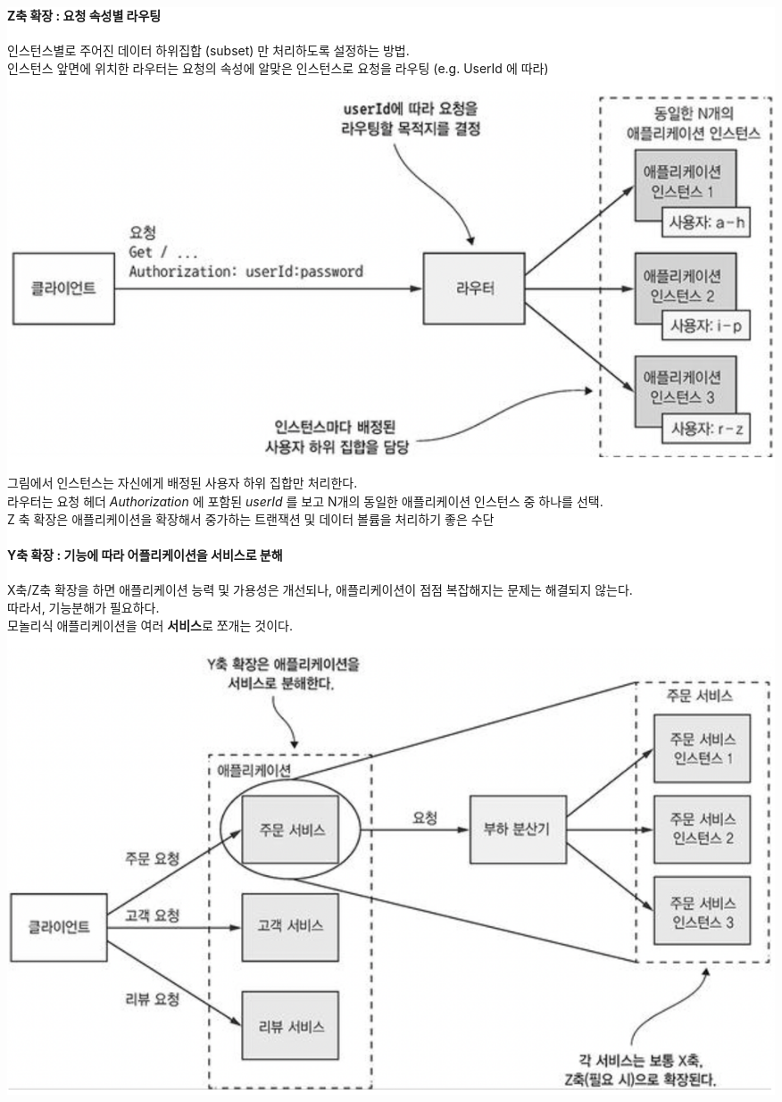 #### Z축 확장 : 요청 속성별 라우팅

인스턴스별로 주어진 데이터 하위집합 (subset) 만 처리하도록 설정하는 방법.  
인스턴스 앞면에 위치한 라우터는 요청의 속성에 알맞은 인스턴스로 요청을 라우팅 (e.g. UserId 에 따라)  

![](./src/라우팅.png)

그림에서 인스턴스는 자신에게 배정된 사용자 하위 집합만 처리한다.  
라우터는 요청 헤더 *Authorization* 에 포함된 *userId* 를 보고 N개의 동일한 애플리케이션 인스턴스 중 하나를 선택.  
Z 축 확장은 애플리케이션을 확장해서 중가하는 트랜잭션 및 데이터 볼륨을 처리하기 좋은 수단  

#### Y축 확장 : 기능에 따라 어플리케이션을 서비스로 분해  

X축/Z축 확장을 하면 애플리케이션 능력 및 가용성은 개선되나, 애플리케이션이 점점 복잡해지는 문제는 해결되지 않는다.  
따라서, 기능분해가 필요하다.  
모놀리식 애플리케이션을 여러 **서비스**로 쪼개는 것이다.  

![](./src/기능분해.png)
